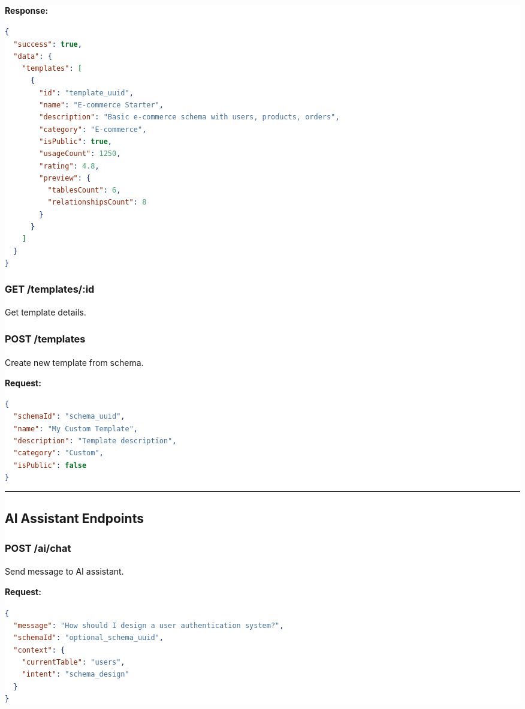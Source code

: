 **Response:**
```json
{
  "success": true,
  "data": {
    "templates": [
      {
        "id": "template_uuid",
        "name": "E-commerce Starter",
        "description": "Basic e-commerce schema with users, products, orders",
        "category": "E-commerce",
        "isPublic": true,
        "usageCount": 1250,
        "rating": 4.8,
        "preview": {
          "tablesCount": 6,
          "relationshipsCount": 8
        }
      }
    ]
  }
}
```

### GET /templates/:id
Get template details.

### POST /templates
Create new template from schema.

**Request:**
```json
{
  "schemaId": "schema_uuid",
  "name": "My Custom Template",
  "description": "Template description",
  "category": "Custom",
  "isPublic": false
}
```

---

## AI Assistant Endpoints

### POST /ai/chat
Send message to AI assistant.

**Request:**
```json
{
  "message": "How should I design a user authentication system?",
  "schemaId": "optional_schema_uuid",
  "context": {
    "currentTable": "users",
    "intent": "schema_design"
  }
}
```
